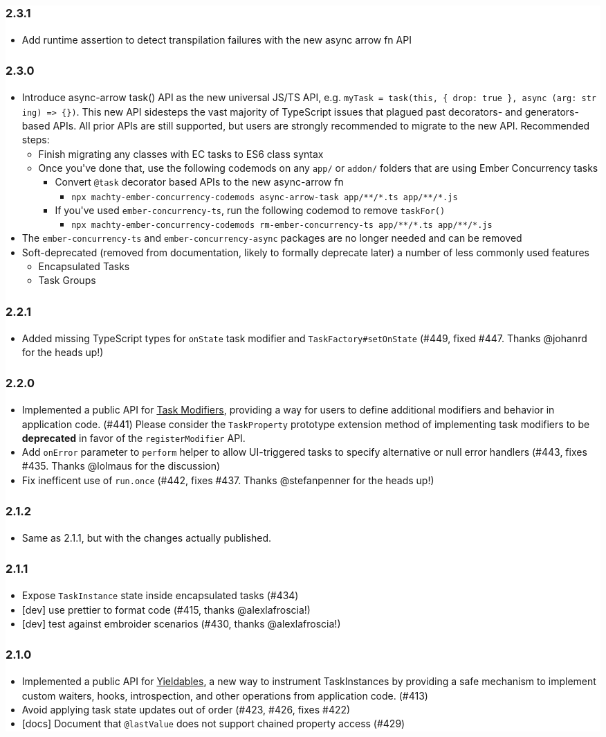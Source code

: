 ### 2.3.1
  - Add runtime assertion to detect transpilation failures with the new async arrow fn API

### 2.3.0
  - Introduce async-arrow task() API as the new universal JS/TS API, e.g.
    `myTask = task(this, { drop: true }, async (arg: string) => {})`. This new API
    sidesteps the vast majority of TypeScript issues that plagued past decorators- and generators-
    based APIs. All prior APIs are still supported, but users are strongly recommended
    to migrate to the new API. Recommended steps:
    - Finish migrating any classes with EC tasks to ES6 class syntax
    - Once you've done that, use the following codemods on any `app/` or `addon/` folders that are using Ember Concurrency tasks
      - Convert `@task` decorator based APIs to the new async-arrow fn
        - `npx machty-ember-concurrency-codemods async-arrow-task app/**/*.ts app/**/*.js`
      - If you've used `ember-concurrency-ts`, run the following codemod to remove `taskFor()`
        - `npx machty-ember-concurrency-codemods rm-ember-concurrency-ts app/**/*.ts app/**/*.js`
  - The `ember-concurrency-ts` and `ember-concurrency-async` packages are no longer needed
    and can be removed
  - Soft-deprecated (removed from documentation, likely to formally deprecate later)
    a number of less commonly used features
    - Encapsulated Tasks
    - Task Groups

### 2.2.1
  - Added missing TypeScript types for `onState` task modifier and
    `TaskFactory#setOnState` (#449, fixed #447. Thanks @johanrd for the heads up!)

### 2.2.0
  - Implemented a public API for [Task Modifiers](https://ember-concurrency.com/docs/advanced/task-modifiers),
    providing a way for users to define additional modifiers and behavior in
    application code. (#441) Please consider the `TaskProperty`
    prototype extension method of implementing task modifiers to be **deprecated**
    in favor of the `registerModifier` API.
  - Add `onError` parameter to `perform` helper to allow UI-triggered tasks to
    specify alternative or null error handlers (#443, fixes #435. Thanks
    @lolmaus for the discussion)
  - Fix inefficent use of `run.once` (#442, fixes #437. Thanks @stefanpenner for
    the heads up!)

### 2.1.2
  - Same as 2.1.1, but with the changes actually published.

### 2.1.1
  - Expose `TaskInstance` state inside encapsulated tasks (#434)
  - [dev] use prettier to format code (#415, thanks @alexlafroscia!)
  - [dev] test against embroider scenarios (#430, thanks @alexlafroscia!)

### 2.1.0
  - Implemented a public API for [Yieldables](https://ember-concurrency.com/docs/advanced/yieldables),
    a new way to instrument TaskInstances by providing a safe mechanism to
    implement custom waiters, hooks, introspection, and other operations from
    application code. (#413)
  - Avoid applying task state updates out of order (#423, #426, fixes #422)
  - [docs] Document that `@lastValue` does not support chained property access (#429)
